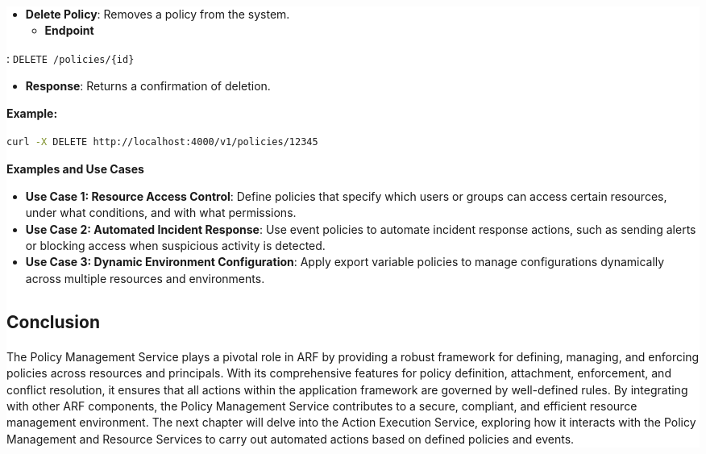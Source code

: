 - **Delete Policy**: Removes a policy from the system.
  - **Endpoint**

: `DELETE /policies/{id}`
  - **Response**: Returns a confirmation of deletion.

  **Example:**

  ```bash
  curl -X DELETE http://localhost:4000/v1/policies/12345
  ```

**Examples and Use Cases**

- **Use Case 1: Resource Access Control**: Define policies that specify which users or groups can access certain resources, under what conditions, and with what permissions.
- **Use Case 2: Automated Incident Response**: Use event policies to automate incident response actions, such as sending alerts or blocking access when suspicious activity is detected.
- **Use Case 3: Dynamic Environment Configuration**: Apply export variable policies to manage configurations dynamically across multiple resources and environments.

## **Conclusion**

The Policy Management Service plays a pivotal role in ARF by providing a robust framework for defining, managing, and enforcing policies across resources and principals. With its comprehensive features for policy definition, attachment, enforcement, and conflict resolution, it ensures that all actions within the application framework are governed by well-defined rules. By integrating with other ARF components, the Policy Management Service contributes to a secure, compliant, and efficient resource management environment. The next chapter will delve into the Action Execution Service, exploring how it interacts with the Policy Management and Resource Services to carry out automated actions based on defined policies and events.
